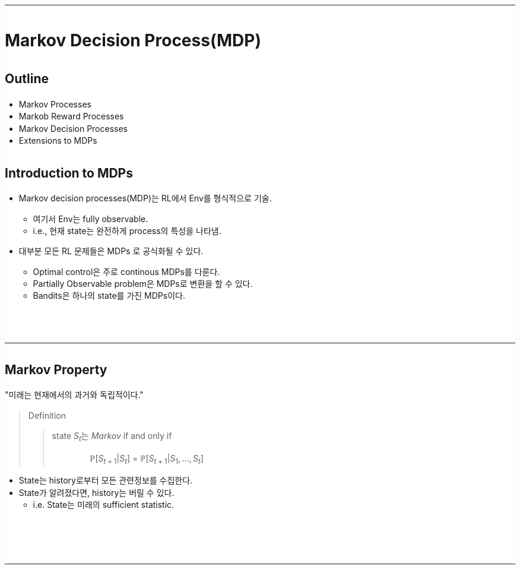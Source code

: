 

<div style="page-break-after: always;"></div>

-----


# Markov Decision Process(MDP)

## Outline

-   Markov Processes
-   Markob Reward Processes
-   Markov Decision Processes
-   Extensions to MDPs
 

<div style="page-break-after: always;"></div>

## Introduction to MDPs

-   Markov decision processes(MDP)는 RL에서 Env를 형식적으로 기술.
    -   여기서 Env는 fully observable.
    -   i.e., 현재 state는 완전하게 process의 특성을 나타냄.


-  대부분 모든 RL 문제들은 MDPs 로 공식화될 수 있다.
   -  Optimal control은 주로 continous MDPs를 다룬다.
   -  Partially Observable problem은 MDPs로 변환을 할 수 있다.
   -  Bandits은 하나의 state를 가진 MDPs이다.


</br>
</br>


----

## Markov Property

"미래는 현재에서의 과거와 독립적이다."

> Definition
> > state $S_t$는 _Markov_ if and only if
> >
> > $\qquad$$\qquad$$\mathbb{P} [S_{t+1} | S_t]$ = $\mathbb{P} [S_{t+1} | S_1, ..., S_t]$

-   State는 history로부터 모든 관련정보를 수집한다.
-   State가 알려졌다면, history는 버릴 수 있다.
    -   i.e. State는 미래의 sufficient statistic.   

</br>
</br>
</br>


----
